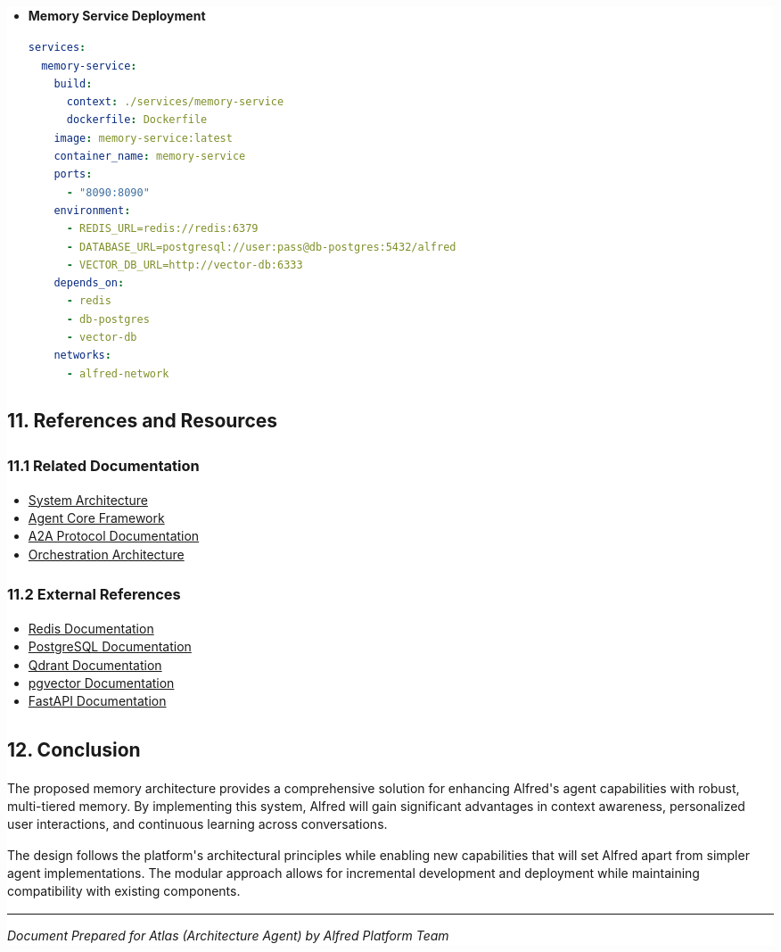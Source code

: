 - **Memory Service Deployment**
  ```yaml
  services:
    memory-service:
      build:
        context: ./services/memory-service
        dockerfile: Dockerfile
      image: memory-service:latest
      container_name: memory-service
      ports:
        - "8090:8090"
      environment:
        - REDIS_URL=redis://redis:6379
        - DATABASE_URL=postgresql://user:pass@db-postgres:5432/alfred
        - VECTOR_DB_URL=http://vector-db:6333
      depends_on:
        - redis
        - db-postgres
        - vector-db
      networks:
        - alfred-network
  ```

## 11. References and Resources

### 11.1 Related Documentation

- [System Architecture](docs/architecture/system-architecture.md)
- [Agent Core Framework](docs/architecture/agent-core.md)
- [A2A Protocol Documentation](docs/api/a2a-protocol.md)
- [Orchestration Architecture](docs/architecture/orchestration-architecture.md)

### 11.2 External References

- [Redis Documentation](https://redis.io/docs)
- [PostgreSQL Documentation](https://www.postgresql.org/docs/)
- [Qdrant Documentation](https://qdrant.tech/documentation)
- [pgvector Documentation](https://github.com/pgvector/pgvector)
- [FastAPI Documentation](https://fastapi.tiangolo.com/)

## 12. Conclusion

The proposed memory architecture provides a comprehensive solution for enhancing Alfred's agent capabilities with robust, multi-tiered memory. By implementing this system, Alfred will gain significant advantages in context awareness, personalized user interactions, and continuous learning across conversations.

The design follows the platform's architectural principles while enabling new capabilities that will set Alfred apart from simpler agent implementations. The modular approach allows for incremental development and deployment while maintaining compatibility with existing components.

---

*Document Prepared for Atlas (Architecture Agent) by Alfred Platform Team*